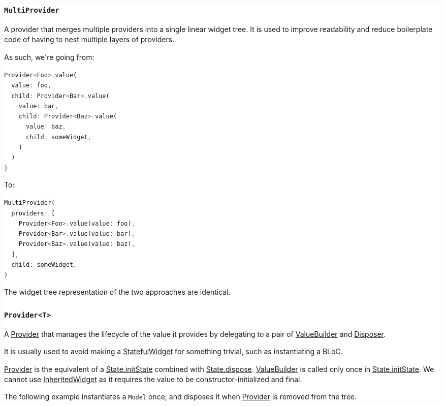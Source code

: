### `MultiProvider` 

A provider that merges multiple providers into a single linear widget tree. It is used to improve readability and reduce boilerplate code of having to nest multiple layers of providers.

As such, we're going from:

```dart
Provider<Foo>.value(
  value: foo,
  child: Provider<Bar>.value(
    value: bar,
    child: Provider<Baz>.value(
      value: baz,
      child: someWidget,
    )
  )
)
```

To:

```dart
MultiProvider(
  providers: [
    Provider<Foo>.value(value: foo),
    Provider<Bar>.value(value: bar),
    Provider<Baz>.value(value: baz),
  ],
  child: someWidget,
)
```

The widget tree representation of the two approaches are identical.

### `Provider<T>` 

A [Provider](https://pub.dev/documentation/provider/latest/provider/Provider-class.html) that manages the lifecycle of the value it provides by delegating to a pair of [ValueBuilder](https://pub.dev/documentation/provider/latest/provider/ValueBuilder.html) and [Disposer](https://pub.dev/documentation/provider/latest/provider/Disposer.html).

It is usually used to avoid making a [StatefulWidget](https://docs.flutter.io/flutter/widgets/StatefulWidget-class.html) for something trivial, such as instantiating a BLoC.

[Provider](https://pub.dev/documentation/provider/latest/provider/Provider-class.html) is the equivalent of a [State.initState](https://docs.flutter.io/flutter/widgets/State/initState.html) combined with [State.dispose](https://docs.flutter.io/flutter/widgets/State/dispose.html). [ValueBuilder](https://pub.dev/documentation/provider/latest/provider/ValueBuilder.html) is called only once in [State.initState](https://docs.flutter.io/flutter/widgets/State/initState.html). We cannot use [InheritedWidget](https://docs.flutter.io/flutter/widgets/InheritedWidget-class.html) as it requires the value to be constructor-initialized and final.

The following example instantiates a `Model` once, and disposes it when [Provider](https://pub.dev/documentation/provider/latest/provider/Provider-class.html) is removed from the tree.
